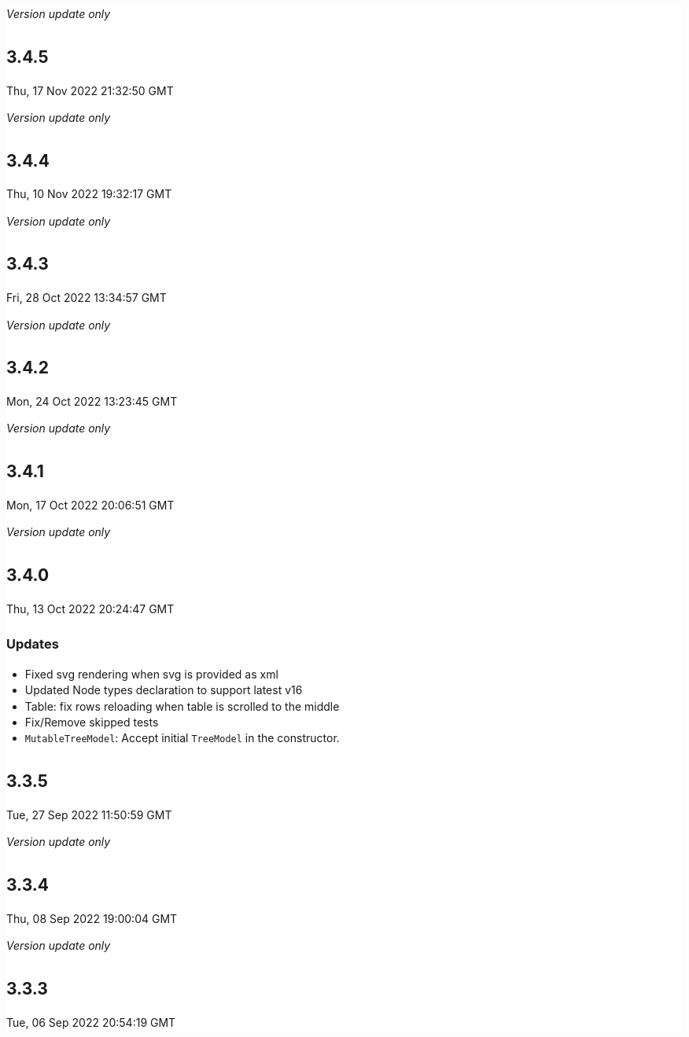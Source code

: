 _Version update only_

## 3.4.5
Thu, 17 Nov 2022 21:32:50 GMT

_Version update only_

## 3.4.4
Thu, 10 Nov 2022 19:32:17 GMT

_Version update only_

## 3.4.3
Fri, 28 Oct 2022 13:34:57 GMT

_Version update only_

## 3.4.2
Mon, 24 Oct 2022 13:23:45 GMT

_Version update only_

## 3.4.1
Mon, 17 Oct 2022 20:06:51 GMT

_Version update only_

## 3.4.0
Thu, 13 Oct 2022 20:24:47 GMT

### Updates

- Fixed svg rendering when svg is provided as xml
- Updated Node types declaration to support latest v16
- Table: fix rows reloading when table is scrolled to the middle
- Fix/Remove skipped tests
- `MutableTreeModel`: Accept initial `TreeModel` in the constructor.

## 3.3.5
Tue, 27 Sep 2022 11:50:59 GMT

_Version update only_

## 3.3.4
Thu, 08 Sep 2022 19:00:04 GMT

_Version update only_

## 3.3.3
Tue, 06 Sep 2022 20:54:19 GMT

